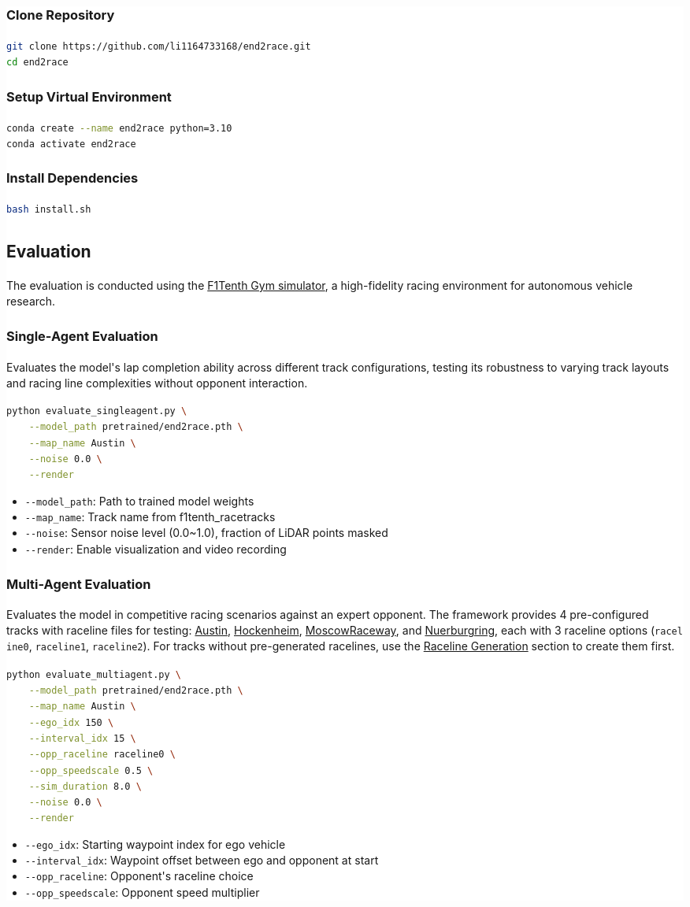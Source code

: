 ### Clone Repository
```bash
git clone https://github.com/li1164733168/end2race.git
cd end2race
```

### Setup Virtual Environment
```bash
conda create --name end2race python=3.10
conda activate end2race
```

### Install Dependencies
```bash
bash install.sh
```

## Evaluation

The evaluation is conducted using the [F1Tenth Gym simulator](https://github.com/f1tenth/f1tenth_gym), a high-fidelity racing environment for autonomous vehicle research. 

### Single-Agent Evaluation
Evaluates the model's lap completion ability across different track configurations, testing its robustness to varying track layouts and racing line complexities without opponent interaction.

```bash
python evaluate_singleagent.py \
    --model_path pretrained/end2race.pth \
    --map_name Austin \
    --noise 0.0 \
    --render
```
- `--model_path`: Path to trained model weights
- `--map_name`: Track name from f1tenth_racetracks
- `--noise`: Sensor noise level (0.0~1.0), fraction of LiDAR points masked
- `--render`: Enable visualization and video recording

### Multi-Agent Evaluation

Evaluates the model in competitive racing scenarios against an expert opponent. The framework provides 4 pre-configured tracks with raceline files for testing: [Austin](f1tenth_racetracks/Austin/Austin_map.png), [Hockenheim](f1tenth_racetracks/Hockenheim/Hockenheim_map.png), [MoscowRaceway](f1tenth_racetracks/MoscowRaceway/MoscowRaceway_map.png), and [Nuerburgring](f1tenth_racetracks/Nuerburgring/Nuerburgring_map.png), each with 3 raceline options (`raceline0`, `raceline1`, `raceline2`). For tracks without pre-generated racelines, use the [Raceline Generation](#raceline-generation-optional) section to create them first.


```bash
python evaluate_multiagent.py \
    --model_path pretrained/end2race.pth \
    --map_name Austin \
    --ego_idx 150 \
    --interval_idx 15 \
    --opp_raceline raceline0 \
    --opp_speedscale 0.5 \
    --sim_duration 8.0 \
    --noise 0.0 \
    --render
```
- `--ego_idx`: Starting waypoint index for ego vehicle
- `--interval_idx`: Waypoint offset between ego and opponent at start 
- `--opp_raceline`: Opponent's raceline choice
- `--opp_speedscale`: Opponent speed multiplier